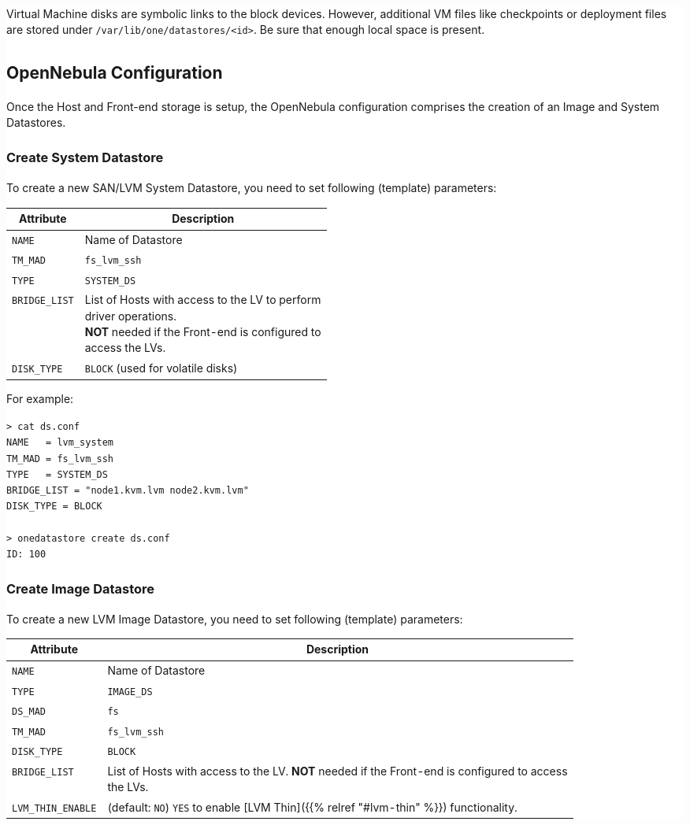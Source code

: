 Virtual Machine disks are symbolic links to the block devices. However, additional VM files like checkpoints or deployment files are stored under `/var/lib/one/datastores/<id>`. Be sure that enough local space is present.

<a id="lvm-drivers-templates"></a>

## OpenNebula Configuration

Once the Host and Front-end storage is setup, the OpenNebula configuration comprises the creation of an Image and System Datastores.

### Create System Datastore

To create a new SAN/LVM System Datastore, you need to set following (template) parameters:

| Attribute     | Description                                                                                                                                    |
|---------------|------------------------------------------------------------------------------------------------------------------------------------------------|
| `NAME`        | Name of Datastore                                                                                                                              |
| `TM_MAD`      | `fs_lvm_ssh`                                                                                                                                   |
| `TYPE`        | `SYSTEM_DS`                                                                                                                                    |
| `BRIDGE_LIST` | List of Hosts with access to the LV to perform<br/>driver operations.<br/>**NOT** needed if the Front-end is configured to<br/>access the LVs. |
| `DISK_TYPE`   | `BLOCK` (used for volatile disks)                                                                                                              |

For example:

```default
> cat ds.conf
NAME   = lvm_system
TM_MAD = fs_lvm_ssh
TYPE   = SYSTEM_DS
BRIDGE_LIST = "node1.kvm.lvm node2.kvm.lvm"
DISK_TYPE = BLOCK

> onedatastore create ds.conf
ID: 100
```

### Create Image Datastore

To create a new LVM Image Datastore, you need to set following (template) parameters:

| Attribute         | Description                                                                                               |
|-------------------|-----------------------------------------------------------------------------------------------------------|
| `NAME`            | Name of Datastore                                                                                         |
| `TYPE`            | `IMAGE_DS`                                                                                                |
| `DS_MAD`          | `fs`                                                                                                      |
| `TM_MAD`          | `fs_lvm_ssh`                                                                                              |
| `DISK_TYPE`       | `BLOCK`                                                                                                   |
| `BRIDGE_LIST`     | List of Hosts with access to the LV. **NOT** needed if the Front-end is configured to access<br/>the LVs. |
| `LVM_THIN_ENABLE` | (default: `NO`) `YES` to enable [LVM Thin]({{% relref "#lvm-thin" %}}) functionality.                                      |
